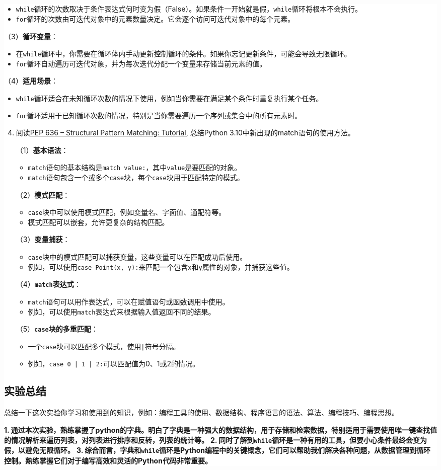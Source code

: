    - `while`循环的次数取决于条件表达式何时变为假（False）。如果条件一开始就是假，`while`循环将根本不会执行。
   - `for`循环的次数由可迭代对象中的元素数量决定。它会逐个访问可迭代对象中的每个元素。

   （3）**循环变量**：

   - 在`while`循环中，你需要在循环体内手动更新控制循环的条件。如果你忘记更新条件，可能会导致无限循环。
   - `for`循环自动遍历可迭代对象，并为每次迭代分配一个变量来存储当前元素的值。

   （4）**适用场景**：

   - `while`循环适合在未知循环次数的情况下使用，例如当你需要在满足某个条件时重复执行某个任务。

   - `for`循环适用于已知循环次数的情况，特别是当你需要遍历一个序列或集合中的所有元素时。

     

4. 阅读[PEP 636 – Structural Pattern Matching: Tutorial](https://peps.python.org/pep-0636/), 总结Python 3.10中新出现的match语句的使用方法。

   （1）**基本语法**：

   - `match`语句的基本结构是`match value:`，其中`value`是要匹配的对象。
   - `match`语句包含一个或多个`case`块，每个`case`块用于匹配特定的模式。

   （2）**模式匹配**：

   - `case`块中可以使用模式匹配，例如变量名、字面值、通配符等。
   - 模式匹配可以嵌套，允许更复杂的结构匹配。

   （3）**变量捕获**：

   - `case`块中的模式匹配可以捕获变量，这些变量可以在匹配成功后使用。
   - 例如，可以使用`case Point(x, y):`来匹配一个包含`x`和`y`属性的对象，并捕获这些值。

   （4）**`match`表达式**：

   - `match`语句可以用作表达式，可以在赋值语句或函数调用中使用。
   - 例如，可以使用`match`表达式来根据输入值返回不同的结果。

   （5）**`case`块的多重匹配**：

   - 一个`case`块可以匹配多个模式，使用`|`符号分隔。

   - 例如，`case 0 | 1 | 2:`可以匹配值为0、1或2的情况。

     

## 实验总结

总结一下这次实验你学习和使用到的知识，例如：编程工具的使用、数据结构、程序语言的语法、算法、编程技巧、编程思想。

**1. 通过本次实验，熟练掌握了python的字典。明白了字典是一种强大的数据结构，用于存储和检索数据，特别适用于需要使用唯一键查找值的情况解析来遍历列表，对列表进行排序和反转，列表的统计等。**
**2. 同时了解到`while`循环是一种有用的工具，但要小心条件最终会变为假，以避免无限循环。**
**3. 综合而言，字典和`while`循环是Python编程中的关键概念，它们可以帮助我们解决各种问题，从数据管理到循环控制。熟练掌握它们对于编写高效和灵活的Python代码非常重要。**